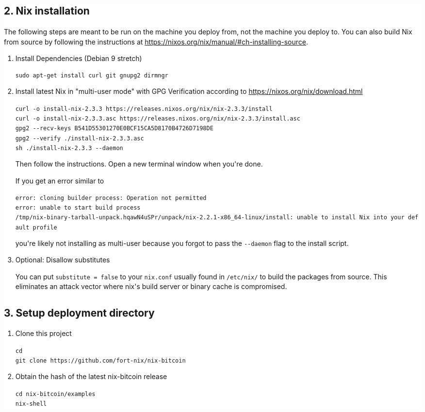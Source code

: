 ## 2. Nix installation
The following steps are meant to be run on the machine you deploy from, not the machine you deploy to.
You can also build Nix from source by following the instructions at https://nixos.org/nix/manual/#ch-installing-source.

1. Install Dependencies (Debian 9 stretch)

    ```
    sudo apt-get install curl git gnupg2 dirmngr
    ```

2. Install latest Nix in "multi-user mode" with GPG Verification according to https://nixos.org/nix/download.html

    ```
    curl -o install-nix-2.3.3 https://releases.nixos.org/nix/nix-2.3.3/install
    curl -o install-nix-2.3.3.asc https://releases.nixos.org/nix/nix-2.3.3/install.asc
    gpg2 --recv-keys B541D55301270E0BCF15CA5D8170B4726D7198DE
    gpg2 --verify ./install-nix-2.3.3.asc
    sh ./install-nix-2.3.3 --daemon
    ```

    Then follow the instructions. Open a new terminal window when you're done.

    If you get an error similar to
    ```
    error: cloning builder process: Operation not permitted
    error: unable to start build process
    /tmp/nix-binary-tarball-unpack.hqawN4uSPr/unpack/nix-2.2.1-x86_64-linux/install: unable to install Nix into your default profile
    ```
    you're likely not installing as multi-user because you forgot to pass the `--daemon` flag to the install script.

3. Optional: Disallow substitutes

    You can put `substitute = false` to your `nix.conf` usually found in `/etc/nix/` to build the packages from source.
    This eliminates an attack vector where nix's build server or binary cache is compromised.


## 3. Setup deployment directory

1. Clone this project

    ```
    cd
    git clone https://github.com/fort-nix/nix-bitcoin
    ```

2. Obtain the hash of the latest nix-bitcoin release

   ```
   cd nix-bitcoin/examples
   nix-shell
   ```

